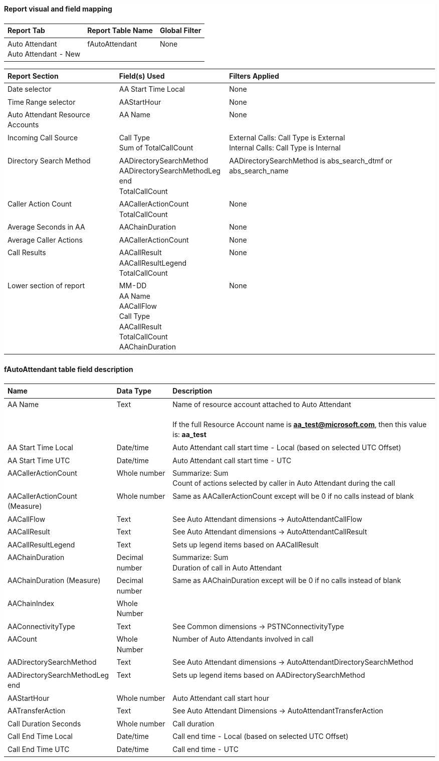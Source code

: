 #### Report visual and field mapping

|Report Tab                                  |Report Table Name     |Global Filter                          |
|:-------------------------------------------|:---------------------|:--------------------------------------|
|Auto Attendant<br>Auto Attendant - New      |fAutoAttendant        |None                                   |

|Report Section                               |Field(s) Used                                                                                    |Filters Applied |
|:--------------------------------------------|:------------------------------------------------------------------------------------------------|:----------|
|Date selector                                |AA Start Time Local                                                                              |None       |
|Time Range selector                          |AAStartHour                                                                                      |None       |
|Auto Attendant Resource Accounts             |AA Name                                                                                          |None       |
|Incoming Call Source                         |Call Type<br>Sum of TotalCallCount         |External Calls: Call Type is External<br>Internal Calls: Call Type is Internal |
|Directory Search Method                      |AADirectorySearchMethod<br>AADirectorySearchMethodLegend<br>TotalCallCount  |AADirectorySearchMethod is abs_search_dtmf or abs_search_name    |
|Caller Action Count                          |AACallerActionCount<br>TotalCallCount                                                            |None       |
|Average Seconds in AA                        |AAChainDuration                                                                                  |None       |
|Average Caller Actions                       |AACallerActionCount                                                                              |None       |
|Call Results                                 |AACallResult<br>AACallResultLegend<br>TotalCallCount                                             |None       |
|Lower section of report                      |MM-DD<br>AA Name<br>AACallFlow<br>Call Type<br>AACallResult<br>TotalCallCount<br>AAChainDuration |None       |

#### fAutoAttendant table field description

|Name                                    |Data Type                |Description                            |
|:---------------------------------------|:------------------------|:--------------------------------------|
|AA Name                                 |Text                     |Name of resource account attached to Auto Attendant<br><br>If the full Resource Account name is **aa_test@microsoft.com**, then this value is: **aa_test** |
|AA Start Time Local                     |Date/time                |Auto Attendant call start time - Local (based on selected UTC Offset)                    |
|AA Start Time UTC                       |Date/time                |Auto Attendant call start time - UTC                                                     |
|AACallerActionCount                     |Whole number             |Summarize: Sum<br>Count of actions selected by caller in Auto Attendant during the call  |
|AACallerActionCount (Measure)           |Whole number             |Same as AACallerActionCount except will be 0 if no calls instead of blank                |
|AACallFlow                              |Text                     |See Auto Attendant dimensions -> AutoAttendantCallFlow                                   |
|AACallResult                            |Text                     |See Auto Attendant dimensions -> AutoAttendantCallResult                                 |
|AACallResultLegend                      |Text                     |Sets up legend items based on AACallResult                                               |
|AAChainDuration                         |Decimal number           |Summarize: Sum<br>Duration of call in Auto Attendant                                     |
|AAChainDuration (Measure)               |Decimal number           |Same as AAChainDuration except will be 0 if no calls instead of blank                    |
|AAChainIndex                            |Whole Number             |                                                                                         |
|AAConnectivityType                      |Text                     |See Common dimensions -> PSTNConnectivityType                                            |
|AACount                                 |Whole Number             |Number of Auto Attendants involved in call                                               |
|AADirectorySearchMethod                 |Text                     |See Auto Attendant dimensions -> AutoAttendantDirectorySearchMethod                      |
|AADirectorySearchMethodLegend           |Text                     |Sets up legend items based on AADirectorySearchMethod                                    |
|AAStartHour                             |Whole number             |Auto Attendant call start hour                                                           |
|AATransferAction                        |Text                     |See Auto Attendant Dimensions -> AutoAttendantTransferAction                             |
|Call Duration Seconds                   |Whole number             |Call duration                                                                            |
|Call End Time Local                     |Date/time                |Call end time - Local (based on selected UTC Offset)                                     |
|Call End Time UTC                       |Date/time                |Call end time - UTC                                                                      |